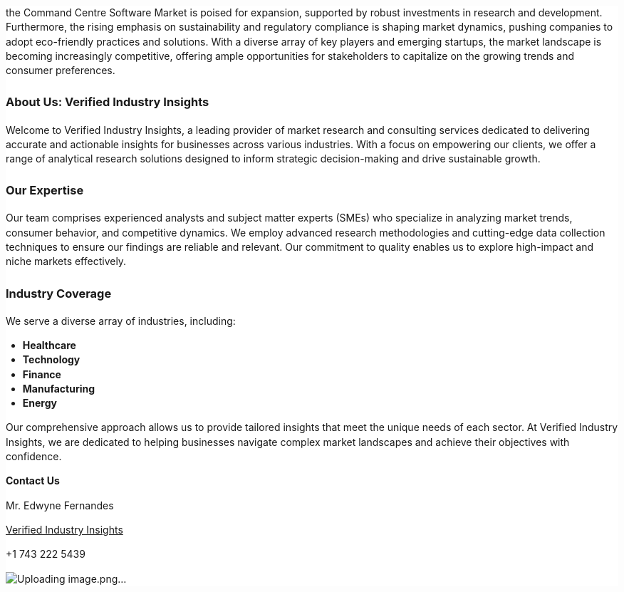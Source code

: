 the Command Centre Software Market is poised for expansion, supported by robust investments in research and development. Furthermore, the rising emphasis on sustainability and regulatory compliance is shaping market dynamics, pushing companies to adopt eco-friendly practices and solutions. With a diverse array of key players and emerging startups, the market landscape is becoming increasingly competitive, offering ample opportunities for stakeholders to capitalize on the growing trends and consumer preferences.</p><h3>About Us: Verified Industry Insights</h3><p>Welcome to Verified Industry Insights, a leading provider of market research and consulting services dedicated to delivering accurate and actionable insights for businesses across various industries. With a focus on empowering our clients, we offer a range of analytical research solutions designed to inform strategic decision-making and drive sustainable growth.</p><h3>Our Expertise</h3><p>Our team comprises experienced analysts and subject matter experts (SMEs) who specialize in analyzing market trends, consumer behavior, and competitive dynamics. We employ advanced research methodologies and cutting-edge data collection techniques to ensure our findings are reliable and relevant. Our commitment to quality enables us to explore high-impact and niche markets effectively.</p><h3>Industry Coverage</h3><p>We serve a diverse array of industries, including:</p><ul><li><strong>Healthcare</strong></li><li><strong>Technology</strong></li><li><strong>Finance</strong></li><li><strong>Manufacturing</strong></li><li><strong>Energy</strong></li></ul><p>Our comprehensive approach allows us to provide tailored insights that meet the unique needs of each sector. At Verified Industry Insights, we are dedicated to helping businesses navigate complex market landscapes and achieve their objectives with confidence.</p><p><strong>Contact Us</strong></p><p>Mr. Edwyne Fernandes</p><p><a href="https://www.verifiedindustryinsights.com/">Verified Industry Insights</a></p><p>+1 743 222 5439</p>
![Uploading image.png…]()
